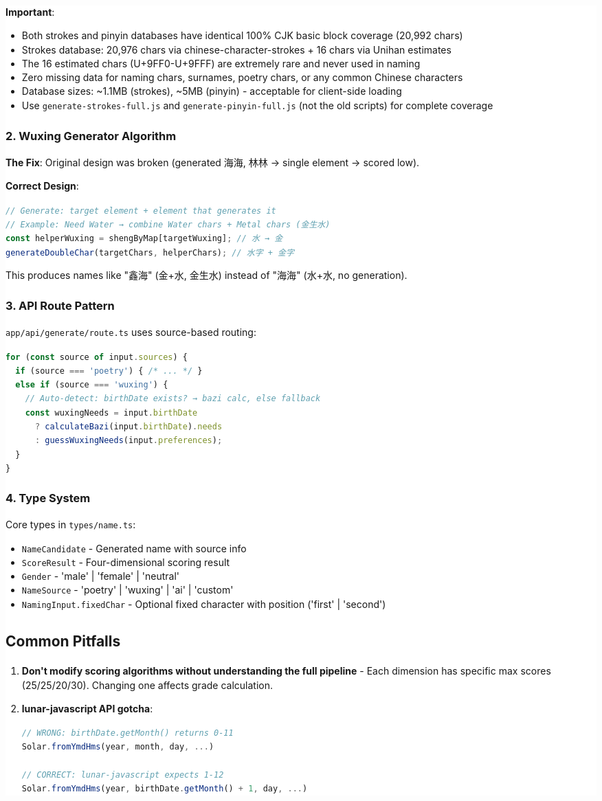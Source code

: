 **Important**:
- Both strokes and pinyin databases have identical 100% CJK basic block coverage (20,992 chars)
- Strokes database: 20,976 chars via chinese-character-strokes + 16 chars via Unihan estimates
- The 16 estimated chars (U+9FF0-U+9FFF) are extremely rare and never used in naming
- Zero missing data for naming chars, surnames, poetry chars, or any common Chinese characters
- Database sizes: ~1.1MB (strokes), ~5MB (pinyin) - acceptable for client-side loading
- Use `generate-strokes-full.js` and `generate-pinyin-full.js` (not the old scripts) for complete coverage

### 2. Wuxing Generator Algorithm

**The Fix**: Original design was broken (generated 海海, 林林 → single element → scored low).

**Correct Design**:
```typescript
// Generate: target element + element that generates it
// Example: Need Water → combine Water chars + Metal chars (金生水)
const helperWuxing = shengByMap[targetWuxing]; // 水 → 金
generateDoubleChar(targetChars, helperChars); // 水字 + 金字
```

This produces names like "鑫海" (金+水, 金生水) instead of "海海" (水+水, no generation).

### 3. API Route Pattern

`app/api/generate/route.ts` uses source-based routing:

```typescript
for (const source of input.sources) {
  if (source === 'poetry') { /* ... */ }
  else if (source === 'wuxing') {
    // Auto-detect: birthDate exists? → bazi calc, else fallback
    const wuxingNeeds = input.birthDate
      ? calculateBazi(input.birthDate).needs
      : guessWuxingNeeds(input.preferences);
  }
}
```

### 4. Type System

Core types in `types/name.ts`:
- `NameCandidate` - Generated name with source info
- `ScoreResult` - Four-dimensional scoring result
- `Gender` - 'male' | 'female' | 'neutral'
- `NameSource` - 'poetry' | 'wuxing' | 'ai' | 'custom'
- `NamingInput.fixedChar` - Optional fixed character with position ('first' | 'second')

## Common Pitfalls

1. **Don't modify scoring algorithms without understanding the full pipeline** - Each dimension has specific max scores (25/25/20/30). Changing one affects grade calculation.

2. **lunar-javascript API gotcha**:
   ```typescript
   // WRONG: birthDate.getMonth() returns 0-11
   Solar.fromYmdHms(year, month, day, ...)

   // CORRECT: lunar-javascript expects 1-12
   Solar.fromYmdHms(year, birthDate.getMonth() + 1, day, ...)
   ```
